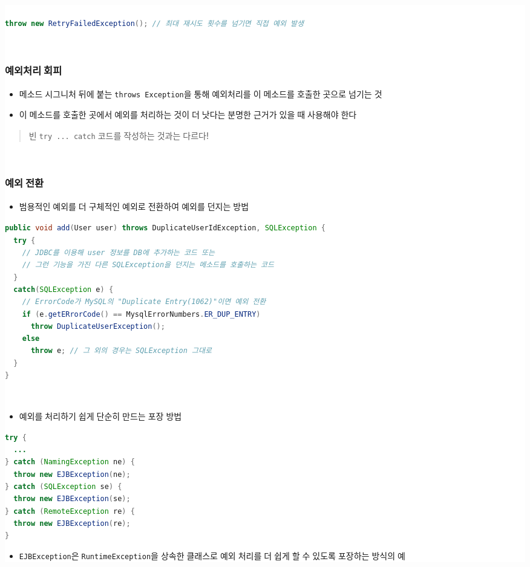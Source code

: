 ```java

throw new RetryFailedException(); // 최대 재시도 횟수를 넘기면 직접 예외 발생
```

<br>

### 예외처리 회피

- 메소드 시그니처 뒤에 붙는 `throws Exception`을 통해 예외처리를 이 메소드를 호출한 곳으로 넘기는 것

- 이 메소드를 호출한 곳에서 예외를 처리하는 것이 더 낫다는 분명한 근거가 있을 때 사용해야 한다

> 빈 `try ... catch` 코드를 작성하는 것과는 다르다!

<br>

### 예외 전환

- 범용적인 예외를 더 구체적인 예외로 전환하여 예외를 던지는 방법

```java
public void add(User user) throws DuplicateUserIdException, SQLException {
  try {
    // JDBC를 이용해 user 정보를 DB에 추가하는 코드 또는
    // 그런 기능을 가진 다른 SQLException을 던지는 메소드를 호출하는 코드
  }
  catch(SQLException e) {
    // ErrorCode가 MySQL의 "Duplicate Entry(1062)"이면 예외 전환
    if (e.getERrorCode() == MysqlErrorNumbers.ER_DUP_ENTRY)
      throw DuplicateUserException();
    else
      throw e; // 그 외의 경우는 SQLException 그대로
  }
}

```

<br>

- 예외를 처리하기 쉽게 단순히 만드는 포장 방법

```java
try {
  ...
} catch (NamingException ne) {
  throw new EJBException(ne);
} catch (SQLException se) {
  throw new EJBException(se);
} catch (RemoteException re) {
  throw new EJBException(re);
}

```

- `EJBException`은 `RuntimeException`을 상속한 클래스로 예외 처리를 더 쉽게 할 수 있도록 포장하는 방식의 예
